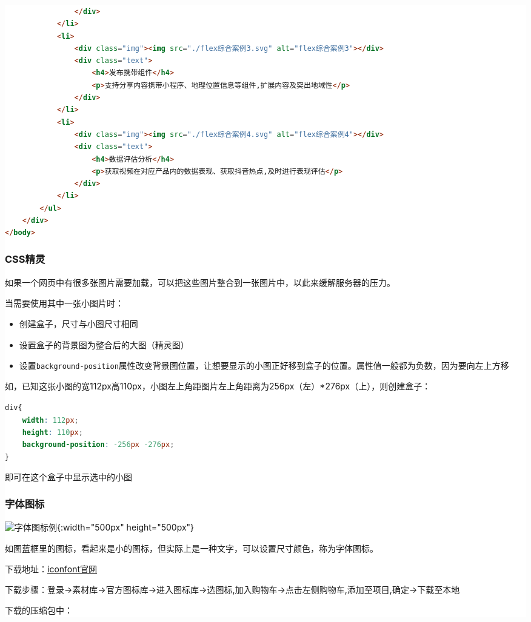```html
                </div>
            </li>
            <li>
                <div class="img"><img src="./flex综合案例3.svg" alt="flex综合案例3"></div>
                <div class="text">
                    <h4>发布携带组件</h4>
                    <p>支持分享内容携带小程序、地理位置信息等组件,扩展内容及突出地域性</p>
                </div>
            </li>
            <li>
                <div class="img"><img src="./flex综合案例4.svg" alt="flex综合案例4"></div>
                <div class="text">
                    <h4>数据评估分析</h4>
                    <p>获取视频在对应产品内的数据表现、获取抖音热点,及时进行表现评估</p>
                </div>
            </li>
        </ul>
    </div>
</body>
```

### CSS精灵

如果一个网页中有很多张图片需要加载，可以把这些图片整合到一张图片中，以此来缓解服务器的压力。

当需要使用其中一张小图片时：

- 创建盒子，尺寸与小图尺寸相同

- 设置盒子的背景图为整合后的大图（精灵图）

- 设置`background-position`属性改变背景图位置，让想要显示的小图正好移到盒子的位置。属性值一般都为负数，因为要向左上方移

如，已知这张小图的宽112px高110px，小图左上角距图片左上角距离为256px（左）*276px（上），则创建盒子：

```css
div{
    width: 112px;
    height: 110px;
    background-position: -256px -276px;
}
```

即可在这个盒子中显示选中的小图

### 字体图标

![字体图标例](../../../../../upload/md-image/css进阶1/字体图标例.png "字体图标例"){:width="500px" height="500px"}

如图蓝框里的图标，看起来是小的图标，但实际上是一种文字，可以设置尺寸颜色，称为字体图标。

下载地址：[iconfont官网](https://www.iconfont.cn/)

下载步骤：登录→素材库→官方图标库→进入图标库→选图标,加入购物车→点击左侧购物车,添加至项目,确定→下载至本地

下载的压缩包中：
